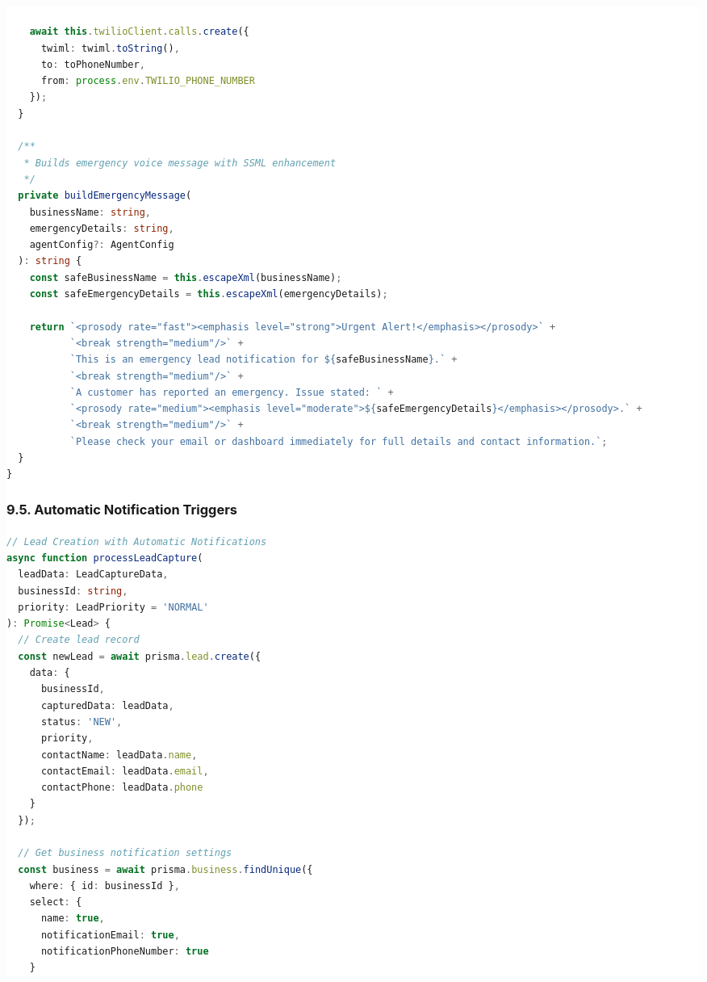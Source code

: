 ```typescript

    await this.twilioClient.calls.create({
      twiml: twiml.toString(),
      to: toPhoneNumber,
      from: process.env.TWILIO_PHONE_NUMBER
    });
  }

  /**
   * Builds emergency voice message with SSML enhancement
   */
  private buildEmergencyMessage(
    businessName: string, 
    emergencyDetails: string,
    agentConfig?: AgentConfig
  ): string {
    const safeBusinessName = this.escapeXml(businessName);
    const safeEmergencyDetails = this.escapeXml(emergencyDetails);

    return `<prosody rate="fast"><emphasis level="strong">Urgent Alert!</emphasis></prosody>` +
           `<break strength="medium"/>` +
           `This is an emergency lead notification for ${safeBusinessName}.` +
           `<break strength="medium"/>` +
           `A customer has reported an emergency. Issue stated: ` +
           `<prosody rate="medium"><emphasis level="moderate">${safeEmergencyDetails}</emphasis></prosody>.` +
           `<break strength="medium"/>` +
           `Please check your email or dashboard immediately for full details and contact information.`;
  }
}
```

### 9.5. Automatic Notification Triggers

```typescript
// Lead Creation with Automatic Notifications
async function processLeadCapture(
  leadData: LeadCaptureData,
  businessId: string,
  priority: LeadPriority = 'NORMAL'
): Promise<Lead> {
  // Create lead record
  const newLead = await prisma.lead.create({
    data: {
      businessId,
      capturedData: leadData,
      status: 'NEW',
      priority,
      contactName: leadData.name,
      contactEmail: leadData.email,
      contactPhone: leadData.phone
    }
  });

  // Get business notification settings
  const business = await prisma.business.findUnique({
    where: { id: businessId },
    select: {
      name: true,
      notificationEmail: true,
      notificationPhoneNumber: true
    }
```